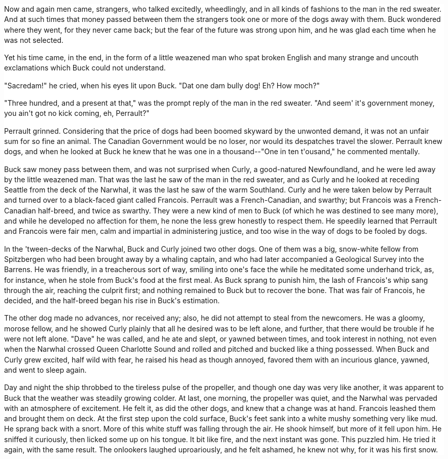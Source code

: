 Now and again men came, strangers, who talked excitedly, wheedlingly, and in all kinds of fashions to the man in the red sweater. And at such times that money passed between them the strangers took one or more of the dogs away with them. Buck wondered where they went, for they never came back; but the fear of the future was strong upon him, and he was glad each time when he was not selected. 

Yet his time came, in the end, in the form of a little weazened man who spat broken English and many strange and uncouth exclamations which Buck could not understand. 

"Sacredam!" he cried, when his eyes lit upon Buck. "Dat one dam bully dog! Eh? How moch?" 

"Three hundred, and a present at that," was the prompt reply of the man in the red sweater. "And seem' it's government money, you ain't got no kick coming, eh, Perrault?" 

Perrault grinned. Considering that the price of dogs had been boomed skyward by the unwonted demand, it was not an unfair sum for so fine an animal. The Canadian Government would be no loser, nor would its despatches travel the slower. Perrault knew dogs, and when he looked at Buck he knew that he was one in a thousand--"One in ten t'ousand," he commented mentally. 

Buck saw money pass between them, and was not surprised when Curly, a good-natured Newfoundland, and he were led away by the little weazened man. That was the last he saw of the man in the red sweater, and as Curly and he looked at receding Seattle from the deck of the Narwhal, it was the last he saw of the warm Southland. Curly and he were taken below by Perrault and turned over to a black-faced giant called Francois. Perrault was a French-Canadian, and swarthy; but Francois was a French-Canadian half-breed, and twice as swarthy. They were a new kind of men to Buck (of which he was destined to see many more), and while he developed no affection for them, he none the less grew honestly to respect them. He speedily learned that Perrault and Francois were fair men, calm and impartial in administering justice, and too wise in the way of dogs to be fooled by dogs. 

In the 'tween-decks of the Narwhal, Buck and Curly joined two other dogs. One of them was a big, snow-white fellow from Spitzbergen who had been brought away by a whaling captain, and who had later accompanied a Geological Survey into the Barrens. He was friendly, in a treacherous sort of way, smiling into one's face the while he meditated some underhand trick, as, for instance, when he stole from Buck's food at the first meal. As Buck sprang to punish him, the lash of Francois's whip sang through the air, reaching the culprit first; and nothing remained to Buck but to recover the bone. That was fair of Francois, he decided, and the half-breed began his rise in Buck's estimation. 

The other dog made no advances, nor received any; also, he did not attempt to steal from the newcomers. He was a gloomy, morose fellow, and he showed Curly plainly that all he desired was to be left alone, and further, that there would be trouble if he were not left alone. "Dave" he was called, and he ate and slept, or yawned between times, and took interest in nothing, not even when the Narwhal crossed Queen Charlotte Sound and rolled and pitched and bucked like a thing possessed. When Buck and Curly grew excited, half wild with fear, he raised his head as though annoyed, favored them with an incurious glance, yawned, and went to sleep again. 

Day and night the ship throbbed to the tireless pulse of the propeller, and though one day was very like another, it was apparent to Buck that the weather was steadily growing colder. At last, one morning, the propeller was quiet, and the Narwhal was pervaded with an atmosphere of excitement. He felt it, as did the other dogs, and knew that a change was at hand. Francois leashed them and brought them on deck. At the first step upon the cold surface, Buck's feet sank into a white mushy something very like mud. He sprang back with a snort. More of this white stuff was falling through the air. He shook himself, but more of it fell upon him. He sniffed it curiously, then licked some up on his tongue. It bit like fire, and the next instant was gone. This puzzled him. He tried it again, with the same result. The onlookers laughed uproariously, and he felt ashamed, he knew not why, for it was his first snow. 
